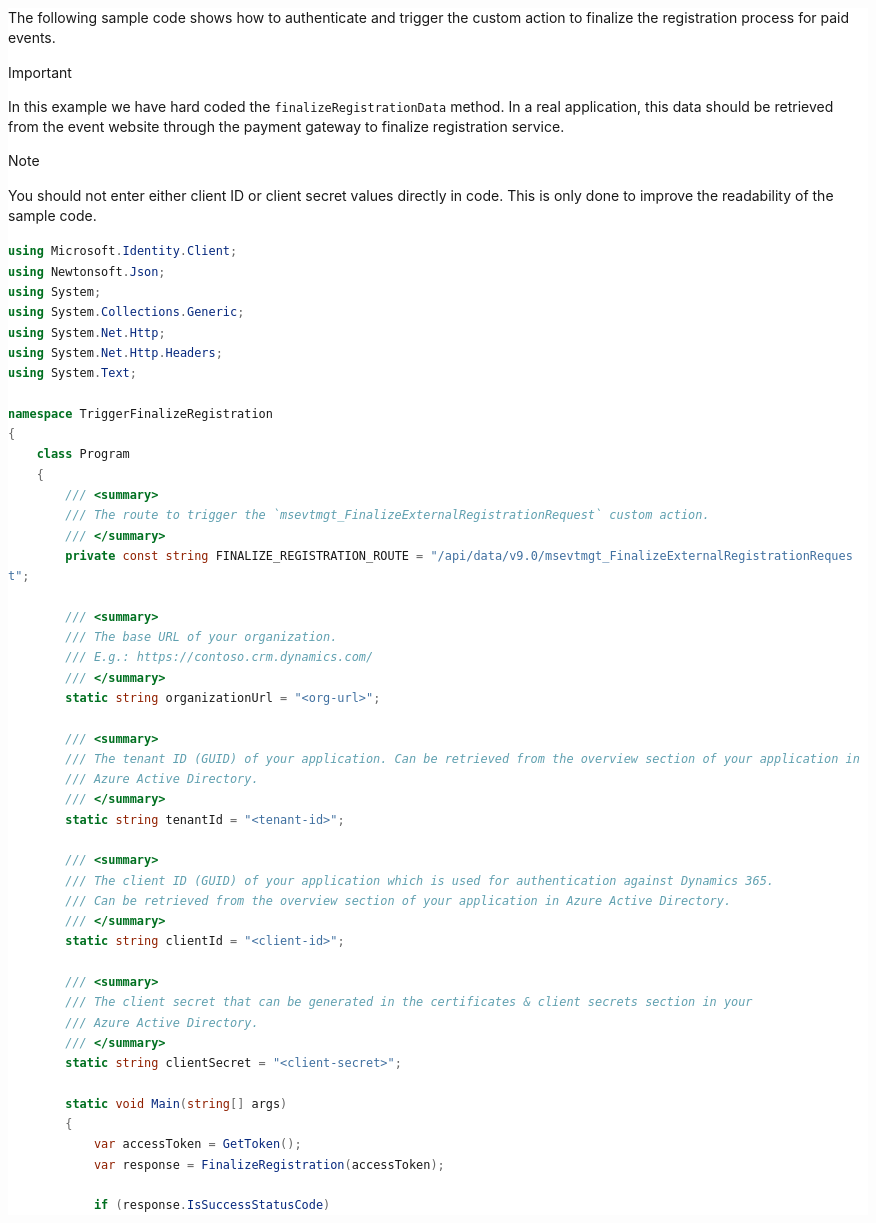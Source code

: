 The following sample code shows how to authenticate and trigger the custom action to finalize the registration process for paid events. 

> [!IMPORTANT]
> In this example we have hard coded the `finalizeRegistrationData` method. In a real application, this data should be retrieved from the event website through the payment gateway to finalize registration service.

> [!NOTE]
> You should not enter either client ID or client secret values directly in code. This is only done to improve the readability of the sample code. 

```csharp 
using Microsoft.Identity.Client;
using Newtonsoft.Json;
using System;
using System.Collections.Generic;
using System.Net.Http;
using System.Net.Http.Headers;
using System.Text;

namespace TriggerFinalizeRegistration
{
    class Program
    {
        /// <summary>
        /// The route to trigger the `msevtmgt_FinalizeExternalRegistrationRequest` custom action.
        /// </summary>
        private const string FINALIZE_REGISTRATION_ROUTE = "/api/data/v9.0/msevtmgt_FinalizeExternalRegistrationRequest";

        /// <summary>
        /// The base URL of your organization.
        /// E.g.: https://contoso.crm.dynamics.com/
        /// </summary>
        static string organizationUrl = "<org-url>";

        /// <summary>
        /// The tenant ID (GUID) of your application. Can be retrieved from the overview section of your application in
        /// Azure Active Directory.
        /// </summary>
        static string tenantId = "<tenant-id>";

        /// <summary>
        /// The client ID (GUID) of your application which is used for authentication against Dynamics 365.
        /// Can be retrieved from the overview section of your application in Azure Active Directory.
        /// </summary>
        static string clientId = "<client-id>";

        /// <summary>
        /// The client secret that can be generated in the certificates & client secrets section in your
        /// Azure Active Directory. 
        /// </summary>
        static string clientSecret = "<client-secret>";

        static void Main(string[] args)
        {
            var accessToken = GetToken();
            var response = FinalizeRegistration(accessToken);

            if (response.IsSuccessStatusCode)
```